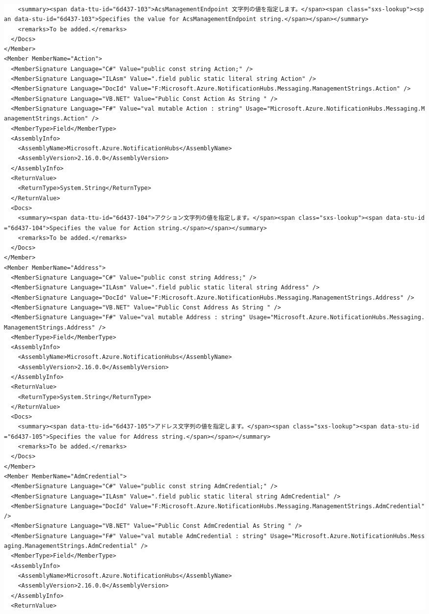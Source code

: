         <summary><span data-ttu-id="6d437-103">AcsManagementEndpoint 文字列の値を指定します。</span><span class="sxs-lookup"><span data-stu-id="6d437-103">Specifies the value for AcsManagementEndpoint string.</span></span></summary>
        <remarks>To be added.</remarks>
      </Docs>
    </Member>
    <Member MemberName="Action">
      <MemberSignature Language="C#" Value="public const string Action;" />
      <MemberSignature Language="ILAsm" Value=".field public static literal string Action" />
      <MemberSignature Language="DocId" Value="F:Microsoft.Azure.NotificationHubs.Messaging.ManagementStrings.Action" />
      <MemberSignature Language="VB.NET" Value="Public Const Action As String " />
      <MemberSignature Language="F#" Value="val mutable Action : string" Usage="Microsoft.Azure.NotificationHubs.Messaging.ManagementStrings.Action" />
      <MemberType>Field</MemberType>
      <AssemblyInfo>
        <AssemblyName>Microsoft.Azure.NotificationHubs</AssemblyName>
        <AssemblyVersion>2.16.0.0</AssemblyVersion>
      </AssemblyInfo>
      <ReturnValue>
        <ReturnType>System.String</ReturnType>
      </ReturnValue>
      <Docs>
        <summary><span data-ttu-id="6d437-104">アクション文字列の値を指定します。</span><span class="sxs-lookup"><span data-stu-id="6d437-104">Specifies the value for Action string.</span></span></summary>
        <remarks>To be added.</remarks>
      </Docs>
    </Member>
    <Member MemberName="Address">
      <MemberSignature Language="C#" Value="public const string Address;" />
      <MemberSignature Language="ILAsm" Value=".field public static literal string Address" />
      <MemberSignature Language="DocId" Value="F:Microsoft.Azure.NotificationHubs.Messaging.ManagementStrings.Address" />
      <MemberSignature Language="VB.NET" Value="Public Const Address As String " />
      <MemberSignature Language="F#" Value="val mutable Address : string" Usage="Microsoft.Azure.NotificationHubs.Messaging.ManagementStrings.Address" />
      <MemberType>Field</MemberType>
      <AssemblyInfo>
        <AssemblyName>Microsoft.Azure.NotificationHubs</AssemblyName>
        <AssemblyVersion>2.16.0.0</AssemblyVersion>
      </AssemblyInfo>
      <ReturnValue>
        <ReturnType>System.String</ReturnType>
      </ReturnValue>
      <Docs>
        <summary><span data-ttu-id="6d437-105">アドレス文字列の値を指定します。</span><span class="sxs-lookup"><span data-stu-id="6d437-105">Specifies the value for Address string.</span></span></summary>
        <remarks>To be added.</remarks>
      </Docs>
    </Member>
    <Member MemberName="AdmCredential">
      <MemberSignature Language="C#" Value="public const string AdmCredential;" />
      <MemberSignature Language="ILAsm" Value=".field public static literal string AdmCredential" />
      <MemberSignature Language="DocId" Value="F:Microsoft.Azure.NotificationHubs.Messaging.ManagementStrings.AdmCredential" />
      <MemberSignature Language="VB.NET" Value="Public Const AdmCredential As String " />
      <MemberSignature Language="F#" Value="val mutable AdmCredential : string" Usage="Microsoft.Azure.NotificationHubs.Messaging.ManagementStrings.AdmCredential" />
      <MemberType>Field</MemberType>
      <AssemblyInfo>
        <AssemblyName>Microsoft.Azure.NotificationHubs</AssemblyName>
        <AssemblyVersion>2.16.0.0</AssemblyVersion>
      </AssemblyInfo>
      <ReturnValue>